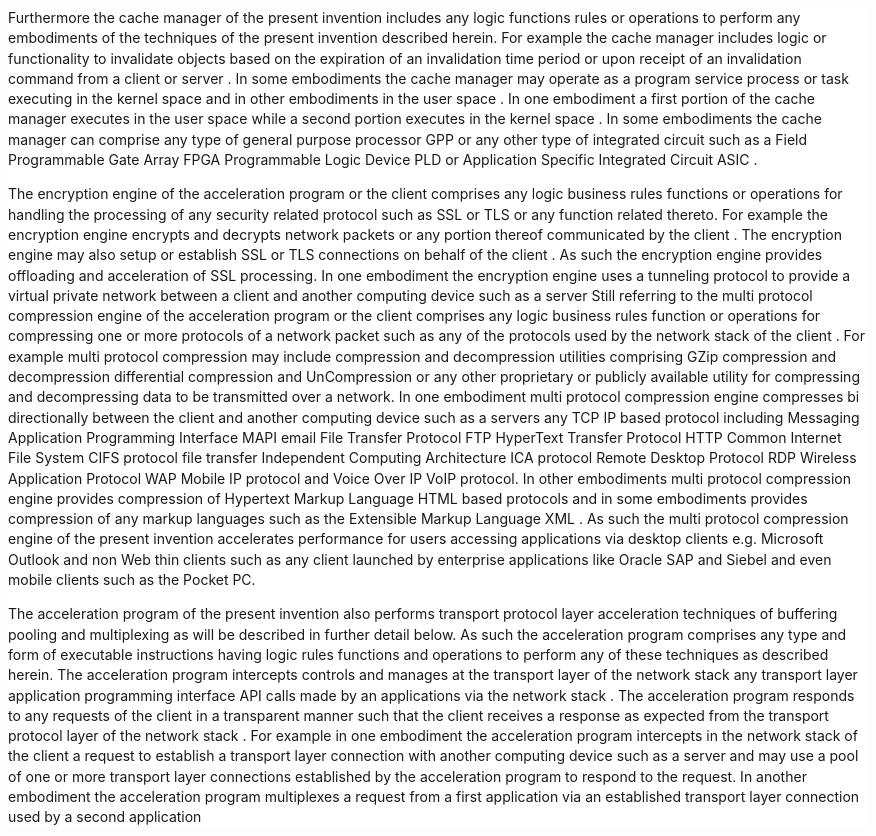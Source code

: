 Furthermore the cache manager of the present invention includes any logic functions rules or operations to perform any embodiments of the techniques of the present invention described herein. For example the cache manager includes logic or functionality to invalidate objects based on the expiration of an invalidation time period or upon receipt of an invalidation command from a client or server . In some embodiments the cache manager may operate as a program service process or task executing in the kernel space and in other embodiments in the user space . In one embodiment a first portion of the cache manager executes in the user space while a second portion executes in the kernel space . In some embodiments the cache manager can comprise any type of general purpose processor GPP or any other type of integrated circuit such as a Field Programmable Gate Array FPGA Programmable Logic Device PLD or Application Specific Integrated Circuit ASIC .

The encryption engine of the acceleration program or the client comprises any logic business rules functions or operations for handling the processing of any security related protocol such as SSL or TLS or any function related thereto. For example the encryption engine encrypts and decrypts network packets or any portion thereof communicated by the client . The encryption engine may also setup or establish SSL or TLS connections on behalf of the client . As such the encryption engine provides offloading and acceleration of SSL processing. In one embodiment the encryption engine uses a tunneling protocol to provide a virtual private network between a client and another computing device such as a server Still referring to the multi protocol compression engine of the acceleration program or the client comprises any logic business rules function or operations for compressing one or more protocols of a network packet such as any of the protocols used by the network stack of the client . For example multi protocol compression may include compression and decompression utilities comprising GZip compression and decompression differential compression and UnCompression or any other proprietary or publicly available utility for compressing and decompressing data to be transmitted over a network. In one embodiment multi protocol compression engine compresses bi directionally between the client and another computing device such as a servers any TCP IP based protocol including Messaging Application Programming Interface MAPI email File Transfer Protocol FTP HyperText Transfer Protocol HTTP Common Internet File System CIFS protocol file transfer Independent Computing Architecture ICA protocol Remote Desktop Protocol RDP Wireless Application Protocol WAP Mobile IP protocol and Voice Over IP VoIP protocol. In other embodiments multi protocol compression engine provides compression of Hypertext Markup Language HTML based protocols and in some embodiments provides compression of any markup languages such as the Extensible Markup Language XML . As such the multi protocol compression engine of the present invention accelerates performance for users accessing applications via desktop clients e.g. Microsoft Outlook and non Web thin clients such as any client launched by enterprise applications like Oracle SAP and Siebel and even mobile clients such as the Pocket PC.

The acceleration program of the present invention also performs transport protocol layer acceleration techniques of buffering pooling and multiplexing as will be described in further detail below. As such the acceleration program comprises any type and form of executable instructions having logic rules functions and operations to perform any of these techniques as described herein. The acceleration program intercepts controls and manages at the transport layer of the network stack any transport layer application programming interface API calls made by an applications via the network stack . The acceleration program responds to any requests of the client in a transparent manner such that the client receives a response as expected from the transport protocol layer of the network stack . For example in one embodiment the acceleration program intercepts in the network stack of the client a request to establish a transport layer connection with another computing device such as a server and may use a pool of one or more transport layer connections established by the acceleration program to respond to the request. In another embodiment the acceleration program multiplexes a request from a first application via an established transport layer connection used by a second application
